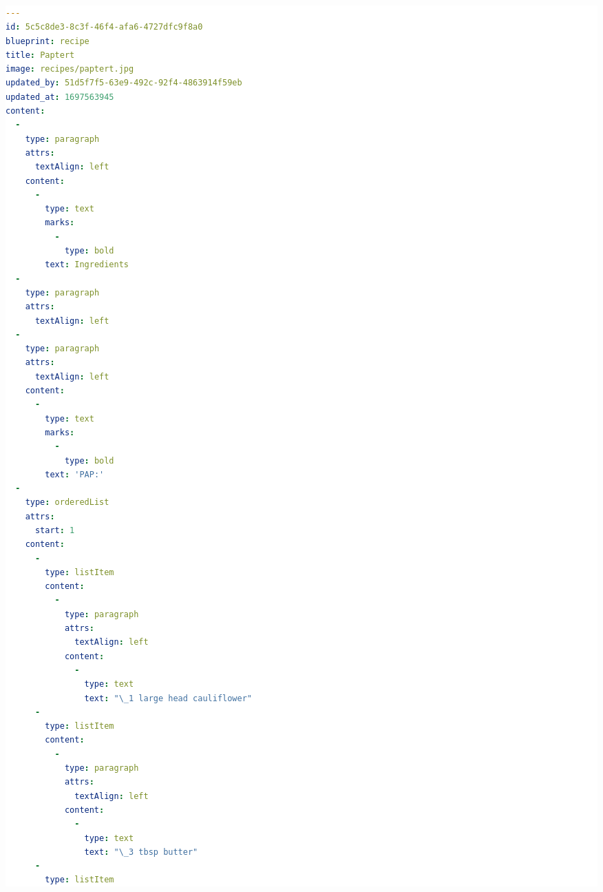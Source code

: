 ```yaml
---
id: 5c5c8de3-8c3f-46f4-afa6-4727dfc9f8a0
blueprint: recipe
title: Paptert
image: recipes/paptert.jpg
updated_by: 51d5f7f5-63e9-492c-92f4-4863914f59eb
updated_at: 1697563945
content:
  -
    type: paragraph
    attrs:
      textAlign: left
    content:
      -
        type: text
        marks:
          -
            type: bold
        text: Ingredients
  -
    type: paragraph
    attrs:
      textAlign: left
  -
    type: paragraph
    attrs:
      textAlign: left
    content:
      -
        type: text
        marks:
          -
            type: bold
        text: 'PAP:'
  -
    type: orderedList
    attrs:
      start: 1
    content:
      -
        type: listItem
        content:
          -
            type: paragraph
            attrs:
              textAlign: left
            content:
              -
                type: text
                text: "\_1 large head cauliflower"
      -
        type: listItem
        content:
          -
            type: paragraph
            attrs:
              textAlign: left
            content:
              -
                type: text
                text: "\_3 tbsp butter"
      -
        type: listItem
```